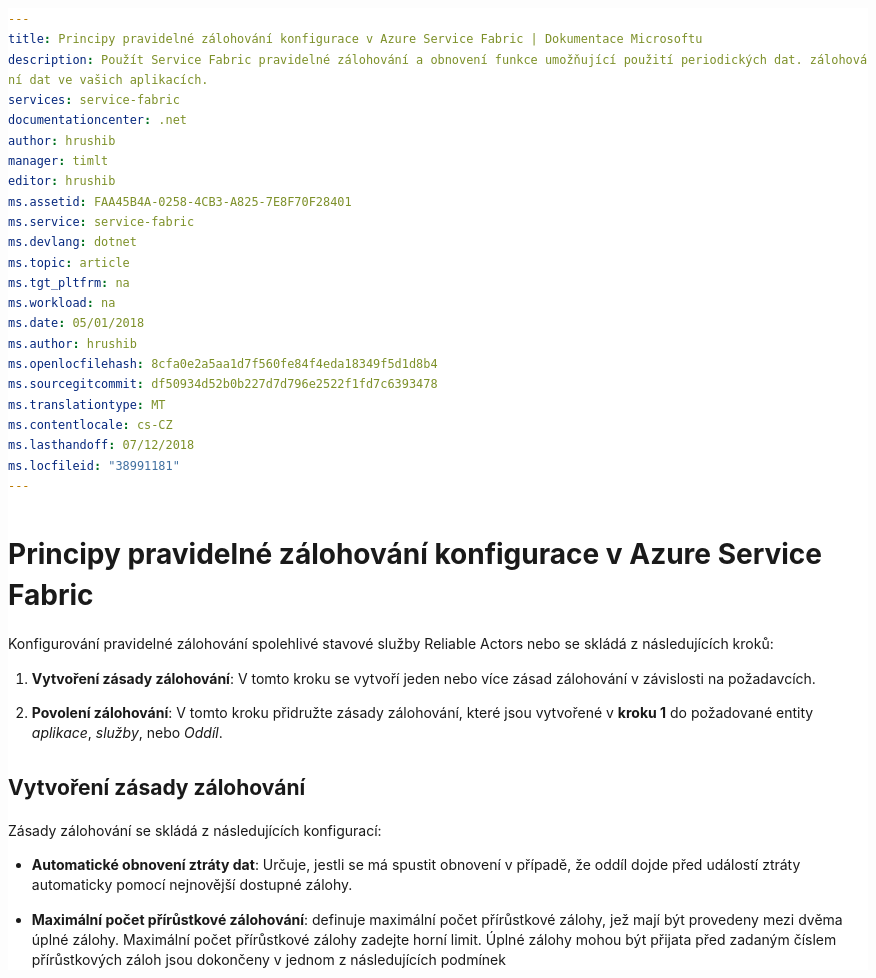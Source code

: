 ```yaml
---
title: Principy pravidelné zálohování konfigurace v Azure Service Fabric | Dokumentace Microsoftu
description: Použít Service Fabric pravidelné zálohování a obnovení funkce umožňující použití periodických dat. zálohování dat ve vašich aplikacích.
services: service-fabric
documentationcenter: .net
author: hrushib
manager: timlt
editor: hrushib
ms.assetid: FAA45B4A-0258-4CB3-A825-7E8F70F28401
ms.service: service-fabric
ms.devlang: dotnet
ms.topic: article
ms.tgt_pltfrm: na
ms.workload: na
ms.date: 05/01/2018
ms.author: hrushib
ms.openlocfilehash: 8cfa0e2a5aa1d7f560fe84f4eda18349f5d1d8b4
ms.sourcegitcommit: df50934d52b0b227d7d796e2522f1fd7c6393478
ms.translationtype: MT
ms.contentlocale: cs-CZ
ms.lasthandoff: 07/12/2018
ms.locfileid: "38991181"
---
```

# <a name="understanding-periodic-backup-configuration-in-azure-service-fabric"></a>Principy pravidelné zálohování konfigurace v Azure Service Fabric

Konfigurování pravidelné zálohování spolehlivé stavové služby Reliable Actors nebo se skládá z následujících kroků:

1. **Vytvoření zásady zálohování**: V tomto kroku se vytvoří jeden nebo více zásad zálohování v závislosti na požadavcích.

2. **Povolení zálohování**: V tomto kroku přidružte zásady zálohování, které jsou vytvořené v **kroku 1** do požadované entity _aplikace_, _služby_, nebo  _Oddíl_.

## <a name="create-backup-policy"></a>Vytvoření zásady zálohování

Zásady zálohování se skládá z následujících konfigurací:

* **Automatické obnovení ztráty dat**: Určuje, jestli se má spustit obnovení v případě, že oddíl dojde před událostí ztráty automaticky pomocí nejnovější dostupné zálohy.

* **Maximální počet přírůstkové zálohování**: definuje maximální počet přírůstkové zálohy, jež mají být provedeny mezi dvěma úplné zálohy. Maximální počet přírůstkové zálohy zadejte horní limit. Úplné zálohy mohou být přijata před zadaným číslem přírůstkových záloh jsou dokončeny v jednom z následujících podmínek
